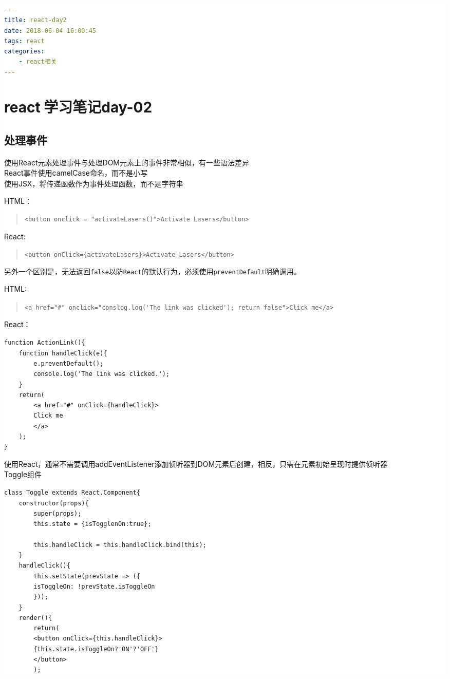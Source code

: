 ```yaml
---
title: react-day2
date: 2018-06-04 16:00:45
tags: react
categories: 
	- react相关
---
```

react 学习笔记day-02
===========

处理事件
-------------------------
使用React元素处理事件与处理DOM元素上的事件非常相似，有一些语法差异  
React事件使用camelCase命名，而不是小写  
使用JSX，将传递函数作为事件处理函数，而不是字符串  

HTML：

>`<button onclick = "activateLasers()">Activate Lasers</button>`

React:
>`<button onClick={activateLasers}>Activate Lasers</button>`

另外一个区别是，无法返回`false`以防`React`的默认行为，必须使用`preventDefault`明确调用。

HTML:  

>`<a href="#" onclick="conslog.log('The link was clicked'); return false">Click me</a>`

React：  

```react
function ActionLink(){
    function handleClick(e){
        e.preventDefault();
        console.log('The link was clicked.');
    }
    return(
        <a href="#" onClick={handleClick}>
        Click me 
        </a>
    );
}
```

使用React，通常不需要调用addEventListener添加侦听器到DOM元素后创建，相反，只需在元素初始呈现时提供侦听器  
Toggle组件  

```react
class Toggle extends React.Component{
    constructor(props){
        super(props);
        this.state = {isTogglenOn:true};
        
        this.handleClick = this.handleClick.bind(this);
    }
    handleClick(){
        this.setState(prevState => ({
        isToggleOn: !prevState.isToggleOn
        }));
    }
    render(){
        return(
        <button onClick={this.handleClick}>
        {this.state.isToggleOn?'ON'?'OFF'}
        </button>
        );
```